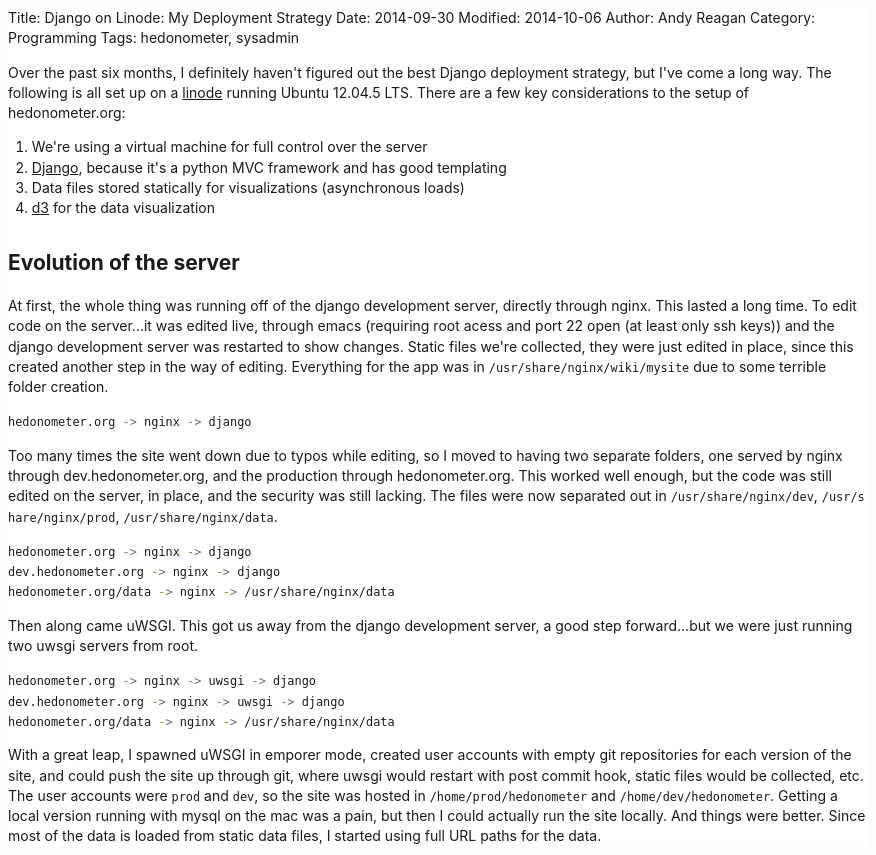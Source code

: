 Title: Django on Linode: My Deployment Strategy
Date: 2014-09-30
Modified: 2014-10-06
Author: Andy Reagan
Category: Programming
Tags: hedonometer, sysadmin

Over the past six months, I definitely haven't figured out the best Django deployment strategy, but I've come a long way. The following is all set up on a [linode](https://www.linode.com/) running Ubuntu 12.04.5 LTS.
There are a few key considerations to the setup of hedonometer.org:

1. We're using a virtual machine for full control over the server
2. [Django](https://www.djangoproject.com/), because it's a python MVC framework and has good templating
3. Data files stored statically for visualizations (asynchronous loads)
4. [d3](http://d3js.org/) for the data visualization

Evolution of the server
-----------------------

At first, the whole thing was running off of the django development server, directly through nginx.
This lasted a long time.
To edit code on the server...it was edited live, through emacs (requiring root acess and port 22 open (at least only ssh keys)) and the django development server was restarted to show changes.
Static files we're collected, they were just edited in place, since this created another step in the way of editing.
Everything for the app was in `/usr/share/nginx/wiki/mysite` due to some terrible folder creation.

```bash
hedonometer.org -> nginx -> django
```

Too many times the site went down due to typos while editing, so I moved to having two separate folders, one served by nginx through dev.hedonometer.org, and the production through hedonometer.org.
This worked well enough, but the code was still edited on the server, in place, and the security was still lacking.
The files were now separated out in `/usr/share/nginx/dev`, `/usr/share/nginx/prod`, `/usr/share/nginx/data`.

```bash
hedonometer.org -> nginx -> django
dev.hedonometer.org -> nginx -> django
hedonometer.org/data -> nginx -> /usr/share/nginx/data
```

Then along came uWSGI. This got us away from the django development server, a good step forward...but we were just running two uwsgi servers from root.

```bash
hedonometer.org -> nginx -> uwsgi -> django
dev.hedonometer.org -> nginx -> uwsgi -> django
hedonometer.org/data -> nginx -> /usr/share/nginx/data
```

With a great leap, I spawned uWSGI in emporer mode, created user accounts with empty git repositories for each version of the site, and could push the site up through git, where uwsgi would restart with post commit hook, static files would be collected, etc.
The user accounts were `prod` and `dev`, so the site was hosted in `/home/prod/hedonometer` and `/home/dev/hedonometer`.
Getting a local version running with mysql on the mac was a pain, but then I could actually run the site locally.
And things were better.
Since most of the data is loaded from static data files, I started using full URL paths for the data.
